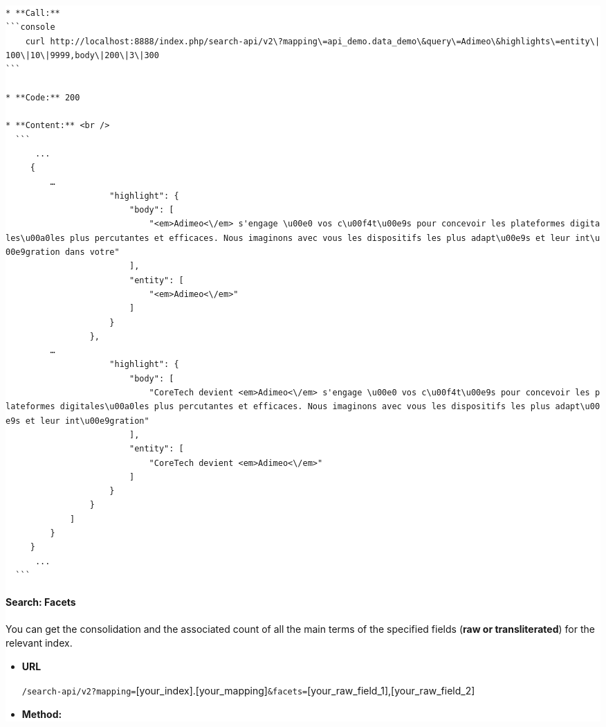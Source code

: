     * **Call:**    
    ```console
        curl http://localhost:8888/index.php/search-api/v2\?mapping\=api_demo.data_demo\&query\=Adimeo\&highlights\=entity\|100\|10\|9999,body\|200\|3\|300
    ```

    * **Code:** 200
    
    * **Content:** <br /> 
      ```
          ...
         { 
             … 
                         "highlight": { 
                             "body": [ 
                                 "<em>Adimeo<\/em> s'engage \u00e0 vos c\u00f4t\u00e9s pour concevoir les plateformes digitales\u00a0les plus percutantes et efficaces. Nous imaginons avec vous les dispositifs les plus adapt\u00e9s et leur int\u00e9gration dans votre" 
                             ], 
                             "entity": [ 
                                 "<em>Adimeo<\/em>" 
                             ] 
                         } 
                     }, 
             … 
                         "highlight": { 
                             "body": [ 
                                 "CoreTech devient <em>Adimeo<\/em> s'engage \u00e0 vos c\u00f4t\u00e9s pour concevoir les plateformes digitales\u00a0les plus percutantes et efficaces. Nous imaginons avec vous les dispositifs les plus adapt\u00e9s et leur int\u00e9gration" 
                             ], 
                             "entity": [ 
                                 "CoreTech devient <em>Adimeo<\/em>" 
                             ] 
                         } 
                     } 
                 ] 
             } 
         }
          ...         
      ```  

<a name="search-facets"></a>
#### Search: Facets
You can get the consolidation and the associated count of all the main terms of the specified fields (**raw or transliterated**) 
for the relevant index. 

* **URL**

  `/search-api/v2?mapping=`[your_index].[your_mapping]`&facets=`[your_raw_field_1],[your_raw_field_2]
  
* **Method:**
